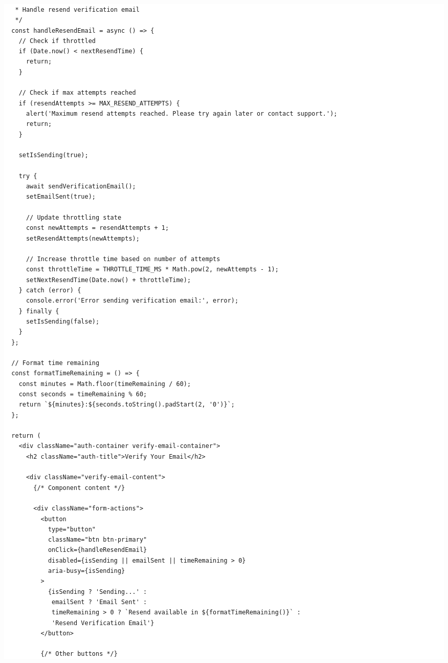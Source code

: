 ```tsx
   * Handle resend verification email
   */
  const handleResendEmail = async () => {
    // Check if throttled
    if (Date.now() < nextResendTime) {
      return;
    }
    
    // Check if max attempts reached
    if (resendAttempts >= MAX_RESEND_ATTEMPTS) {
      alert('Maximum resend attempts reached. Please try again later or contact support.');
      return;
    }
    
    setIsSending(true);
    
    try {
      await sendVerificationEmail();
      setEmailSent(true);
      
      // Update throttling state
      const newAttempts = resendAttempts + 1;
      setResendAttempts(newAttempts);
      
      // Increase throttle time based on number of attempts
      const throttleTime = THROTTLE_TIME_MS * Math.pow(2, newAttempts - 1);
      setNextResendTime(Date.now() + throttleTime);
    } catch (error) {
      console.error('Error sending verification email:', error);
    } finally {
      setIsSending(false);
    }
  };
  
  // Format time remaining
  const formatTimeRemaining = () => {
    const minutes = Math.floor(timeRemaining / 60);
    const seconds = timeRemaining % 60;
    return `${minutes}:${seconds.toString().padStart(2, '0')}`;
  };
  
  return (
    <div className="auth-container verify-email-container">
      <h2 className="auth-title">Verify Your Email</h2>
      
      <div className="verify-email-content">
        {/* Component content */}
        
        <div className="form-actions">
          <button
            type="button"
            className="btn btn-primary"
            onClick={handleResendEmail}
            disabled={isSending || emailSent || timeRemaining > 0}
            aria-busy={isSending}
          >
            {isSending ? 'Sending...' : 
             emailSent ? 'Email Sent' : 
             timeRemaining > 0 ? `Resend available in ${formatTimeRemaining()}` : 
             'Resend Verification Email'}
          </button>
          
          {/* Other buttons */}
```